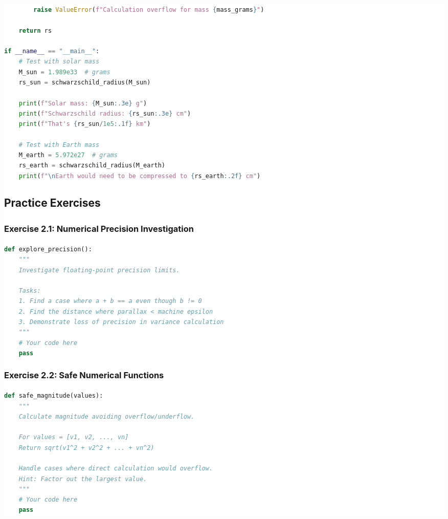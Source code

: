 ```python
        raise ValueError(f"Calculation overflow for mass {mass_grams}")
    
    return rs

if __name__ == "__main__":
    # Test with solar mass
    M_sun = 1.989e33  # grams
    rs_sun = schwarzschild_radius(M_sun)
    
    print(f"Solar mass: {M_sun:.3e} g")
    print(f"Schwarzschild radius: {rs_sun:.3e} cm")
    print(f"That's {rs_sun/1e5:.1f} km")
    
    # Test with Earth mass
    M_earth = 5.972e27  # grams
    rs_earth = schwarzschild_radius(M_earth)
    print(f"\nEarth would need to be compressed to {rs_earth:.2f} cm")
```

## Practice Exercises

### Exercise 2.1: Numerical Precision Investigation

```python
def explore_precision():
    """
    Investigate floating-point precision limits.
    
    Tasks:
    1. Find a case where a + b == a even though b != 0
    2. Find the distance where parallax < machine epsilon
    3. Demonstrate loss of precision in variance calculation
    """
    # Your code here
    pass
```

### Exercise 2.2: Safe Numerical Functions

```python
def safe_magnitude(values):
    """
    Calculate magnitude avoiding overflow/underflow.
    
    For values = [v1, v2, ..., vn]
    Return sqrt(v1^2 + v2^2 + ... + vn^2)
    
    Handle cases where direct calculation would overflow.
    Hint: Factor out the largest value.
    """
    # Your code here
    pass
```
